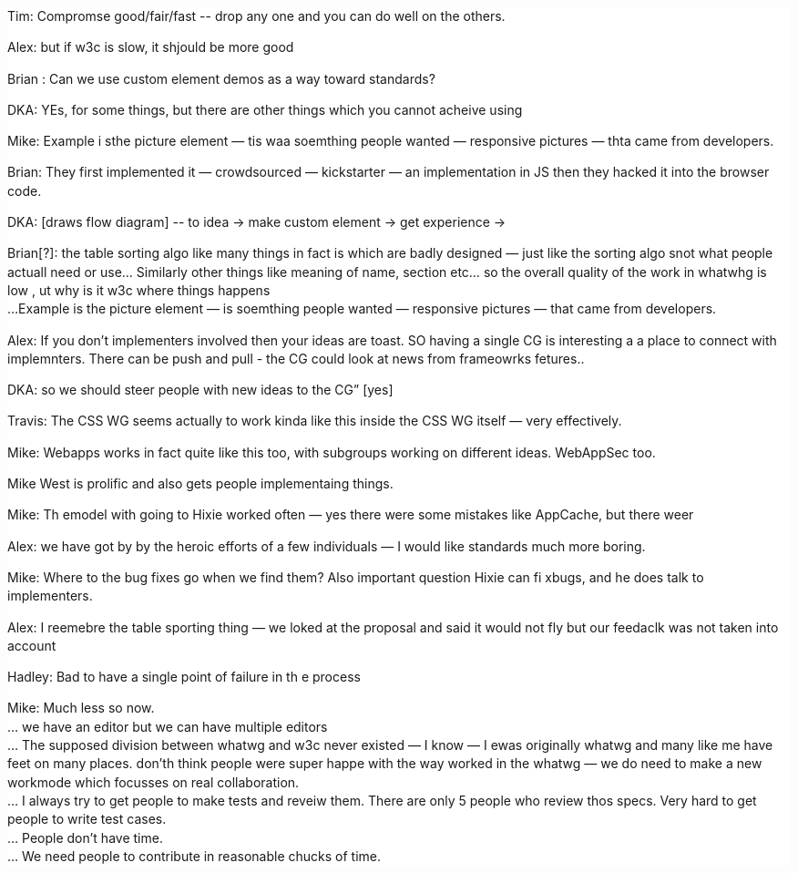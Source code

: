 Tim: Compromse good/fair/fast -- drop any one and you can do well on the others.  

Alex: but if w3c is slow, it shjould be more good

Brian :  Can we use custom element demos as a way toward standards?

DKA:   YEs, for some things, but there are other things which you cannot acheive using 

Mike: Example i sthe picture element — tis waa soemthing people wanted — responsive pictures — thta came from developers. 

Brian: They first implemented  it — crowdsourced — kickstarter — an implementation in JS then they hacked it into the browser code.
  
DKA: [draws flow diagram]  -- to idea ->  make custom element -> get experience -> 

Brian[?]: the table sorting algo like many things in fact is which are badly designed — just like the sorting algo snot what people actuall need or use… Similarly other things like meaning of name, section etc… so the overall quality of the work in whatwhg is low , ut why is it w3c where things happens  
…Example is the picture element — is soemthing people wanted — responsive pictures — that came from developers.

Alex: If you don’t implementers involved then your ideas are toast. SO having a single CG is interesting a a place to connect with implemnters. There can be push and pull - the CG could look at news from frameowrks fetures..

DKA: so we should steer people with new ideas to the CG” [yes]

Travis: The CSS WG seems actually to work kinda like this inside the CSS WG itself — very effectively.

Mike: Webapps works in fact quite like this too, with subgroups working on different ideas. WebAppSec too.

Mike West is prolific and also gets people implementaing things.

Mike: Th emodel with going to Hixie worked often — yes there were some mistakes like AppCache, but there weer

Alex: we have got by by the heroic efforts of a few individuals — I would like standards much more boring.

Mike: Where to the bug fixes go when we find them? Also important question Hixie can fi xbugs, and he does talk to implementers.

Alex: I reemebre the table sporting thing — we loked at the proposal and said it would not fly but our feedaclk was not taken into account

Hadley: Bad to have a single point of failure in th e process

Mike: Much less so now.  
… we have an editor but we can have multiple editors  
… The supposed division between whatwg and w3c never existed — I know — I ewas originally whatwg and many like me have feet on many places. don’th think people were super happe with the way worked in the whatwg — we do need to make a new workmode which focusses on real collaboration.  
… I always try to get people to make tests and reveiw them. There are only 5 people who review thos specs. Very hard to get people to write test cases.  
… People don’t have time.  
… We need people to contribute in reasonable chucks of time.

